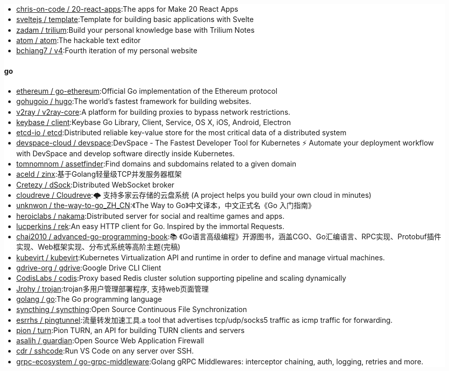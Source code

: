 * [chris-on-code / 20-react-apps](https://github.com/chris-on-code/20-react-apps):The apps for Make 20 React Apps
* [sveltejs / template](https://github.com/sveltejs/template):Template for building basic applications with Svelte
* [zadam / trilium](https://github.com/zadam/trilium):Build your personal knowledge base with Trilium Notes
* [atom / atom](https://github.com/atom/atom):The hackable text editor
* [bchiang7 / v4](https://github.com/bchiang7/v4):Fourth iteration of my personal website

#### go
* [ethereum / go-ethereum](https://github.com/ethereum/go-ethereum):Official Go implementation of the Ethereum protocol
* [gohugoio / hugo](https://github.com/gohugoio/hugo):The world’s fastest framework for building websites.
* [v2ray / v2ray-core](https://github.com/v2ray/v2ray-core):A platform for building proxies to bypass network restrictions.
* [keybase / client](https://github.com/keybase/client):Keybase Go Library, Client, Service, OS X, iOS, Android, Electron
* [etcd-io / etcd](https://github.com/etcd-io/etcd):Distributed reliable key-value store for the most critical data of a distributed system
* [devspace-cloud / devspace](https://github.com/devspace-cloud/devspace):DevSpace - The Fastest Developer Tool for Kubernetes ⚡ Automate your deployment workflow with DevSpace and develop software directly inside Kubernetes.
* [tomnomnom / assetfinder](https://github.com/tomnomnom/assetfinder):Find domains and subdomains related to a given domain
* [aceld / zinx](https://github.com/aceld/zinx):基于Golang轻量级TCP并发服务器框架
* [Cretezy / dSock](https://github.com/Cretezy/dSock):Distributed WebSocket broker
* [cloudreve / Cloudreve](https://github.com/cloudreve/Cloudreve):🌩 支持多家云存储的云盘系统 (A project helps you build your own cloud in minutes)
* [unknwon / the-way-to-go_ZH_CN](https://github.com/unknwon/the-way-to-go_ZH_CN):《The Way to Go》中文译本，中文正式名《Go 入门指南》
* [heroiclabs / nakama](https://github.com/heroiclabs/nakama):Distributed server for social and realtime games and apps.
* [lucperkins / rek](https://github.com/lucperkins/rek):An easy HTTP client for Go. Inspired by the immortal Requests.
* [chai2010 / advanced-go-programming-book](https://github.com/chai2010/advanced-go-programming-book):📚 《Go语言高级编程》开源图书，涵盖CGO、Go汇编语言、RPC实现、Protobuf插件实现、Web框架实现、分布式系统等高阶主题(完稿)
* [kubevirt / kubevirt](https://github.com/kubevirt/kubevirt):Kubernetes Virtualization API and runtime in order to define and manage virtual machines.
* [gdrive-org / gdrive](https://github.com/gdrive-org/gdrive):Google Drive CLI Client
* [CodisLabs / codis](https://github.com/CodisLabs/codis):Proxy based Redis cluster solution supporting pipeline and scaling dynamically
* [Jrohy / trojan](https://github.com/Jrohy/trojan):trojan多用户管理部署程序, 支持web页面管理
* [golang / go](https://github.com/golang/go):The Go programming language
* [syncthing / syncthing](https://github.com/syncthing/syncthing):Open Source Continuous File Synchronization
* [esrrhs / pingtunnel](https://github.com/esrrhs/pingtunnel):流量转发加速工具.a tool that advertises tcp/udp/socks5 traffic as icmp traffic for forwarding.
* [pion / turn](https://github.com/pion/turn):Pion TURN, an API for building TURN clients and servers
* [asalih / guardian](https://github.com/asalih/guardian):Open Source Web Application Firewall
* [cdr / sshcode](https://github.com/cdr/sshcode):Run VS Code on any server over SSH.
* [grpc-ecosystem / go-grpc-middleware](https://github.com/grpc-ecosystem/go-grpc-middleware):Golang gRPC Middlewares: interceptor chaining, auth, logging, retries and more.
